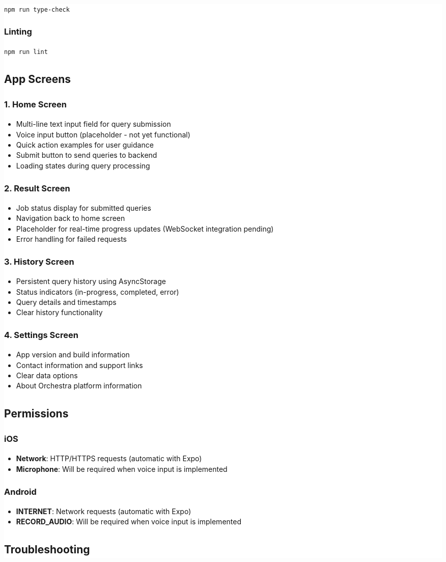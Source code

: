 ```bash
npm run type-check
```

### Linting

```bash
npm run lint
```

## App Screens

### 1. Home Screen
- Multi-line text input field for query submission
- Voice input button (placeholder - not yet functional)
- Quick action examples for user guidance
- Submit button to send queries to backend
- Loading states during query processing

### 2. Result Screen  
- Job status display for submitted queries
- Navigation back to home screen
- Placeholder for real-time progress updates (WebSocket integration pending)
- Error handling for failed requests

### 3. History Screen
- Persistent query history using AsyncStorage
- Status indicators (in-progress, completed, error)
- Query details and timestamps
- Clear history functionality

### 4. Settings Screen
- App version and build information
- Contact information and support links
- Clear data options
- About Orchestra platform information

## Permissions

### iOS
- **Network**: HTTP/HTTPS requests (automatic with Expo)
- **Microphone**: Will be required when voice input is implemented

### Android
- **INTERNET**: Network requests (automatic with Expo)
- **RECORD_AUDIO**: Will be required when voice input is implemented

## Troubleshooting
